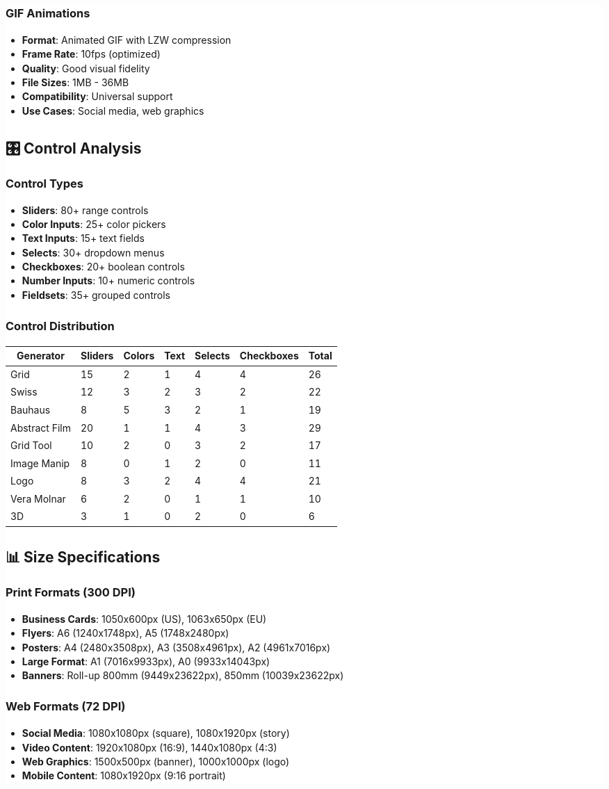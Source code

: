 ### GIF Animations
- **Format**: Animated GIF with LZW compression
- **Frame Rate**: 10fps (optimized)
- **Quality**: Good visual fidelity
- **File Sizes**: 1MB - 36MB
- **Compatibility**: Universal support
- **Use Cases**: Social media, web graphics

## 🎛️ Control Analysis

### Control Types
- **Sliders**: 80+ range controls
- **Color Inputs**: 25+ color pickers
- **Text Inputs**: 15+ text fields
- **Selects**: 30+ dropdown menus
- **Checkboxes**: 20+ boolean controls
- **Number Inputs**: 10+ numeric controls
- **Fieldsets**: 35+ grouped controls

### Control Distribution
| Generator | Sliders | Colors | Text | Selects | Checkboxes | Total |
|-----------|---------|--------|------|---------|------------|-------|
| Grid | 15 | 2 | 1 | 4 | 4 | 26 |
| Swiss | 12 | 3 | 2 | 3 | 2 | 22 |
| Bauhaus | 8 | 5 | 3 | 2 | 1 | 19 |
| Abstract Film | 20 | 1 | 1 | 4 | 3 | 29 |
| Grid Tool | 10 | 2 | 0 | 3 | 2 | 17 |
| Image Manip | 8 | 0 | 1 | 2 | 0 | 11 |
| Logo | 8 | 3 | 2 | 4 | 4 | 21 |
| Vera Molnar | 6 | 2 | 0 | 1 | 1 | 10 |
| 3D | 3 | 1 | 0 | 2 | 0 | 6 |

## 📊 Size Specifications

### Print Formats (300 DPI)
- **Business Cards**: 1050x600px (US), 1063x650px (EU)
- **Flyers**: A6 (1240x1748px), A5 (1748x2480px)
- **Posters**: A4 (2480x3508px), A3 (3508x4961px), A2 (4961x7016px)
- **Large Format**: A1 (7016x9933px), A0 (9933x14043px)
- **Banners**: Roll-up 800mm (9449x23622px), 850mm (10039x23622px)

### Web Formats (72 DPI)
- **Social Media**: 1080x1080px (square), 1080x1920px (story)
- **Video Content**: 1920x1080px (16:9), 1440x1080px (4:3)
- **Web Graphics**: 1500x500px (banner), 1000x1000px (logo)
- **Mobile Content**: 1080x1920px (9:16 portrait)
